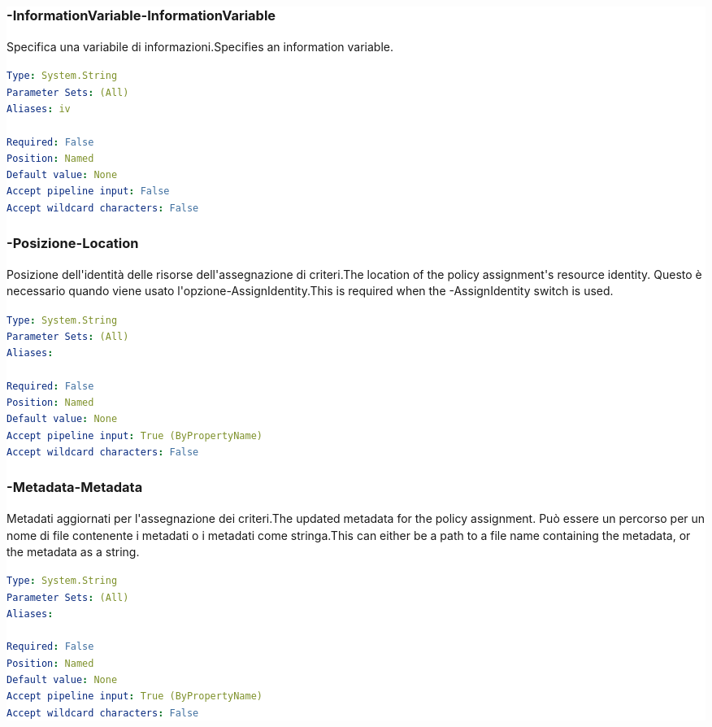 ### <span data-ttu-id="09830-146">-InformationVariable</span><span class="sxs-lookup"><span data-stu-id="09830-146">-InformationVariable</span></span>
<span data-ttu-id="09830-147">Specifica una variabile di informazioni.</span><span class="sxs-lookup"><span data-stu-id="09830-147">Specifies an information variable.</span></span>

```yaml
Type: System.String
Parameter Sets: (All)
Aliases: iv

Required: False
Position: Named
Default value: None
Accept pipeline input: False
Accept wildcard characters: False
```

### <span data-ttu-id="09830-148">-Posizione</span><span class="sxs-lookup"><span data-stu-id="09830-148">-Location</span></span>
<span data-ttu-id="09830-149">Posizione dell'identità delle risorse dell'assegnazione di criteri.</span><span class="sxs-lookup"><span data-stu-id="09830-149">The location of the policy assignment's resource identity.</span></span> <span data-ttu-id="09830-150">Questo è necessario quando viene usato l'opzione-AssignIdentity.</span><span class="sxs-lookup"><span data-stu-id="09830-150">This is required when the -AssignIdentity switch is used.</span></span>

```yaml
Type: System.String
Parameter Sets: (All)
Aliases:

Required: False
Position: Named
Default value: None
Accept pipeline input: True (ByPropertyName)
Accept wildcard characters: False
```

### <span data-ttu-id="09830-151">-Metadata</span><span class="sxs-lookup"><span data-stu-id="09830-151">-Metadata</span></span>
<span data-ttu-id="09830-152">Metadati aggiornati per l'assegnazione dei criteri.</span><span class="sxs-lookup"><span data-stu-id="09830-152">The updated metadata for the policy assignment.</span></span> <span data-ttu-id="09830-153">Può essere un percorso per un nome di file contenente i metadati o i metadati come stringa.</span><span class="sxs-lookup"><span data-stu-id="09830-153">This can either be a path to a file name containing the metadata, or the metadata as a string.</span></span>

```yaml
Type: System.String
Parameter Sets: (All)
Aliases:

Required: False
Position: Named
Default value: None
Accept pipeline input: True (ByPropertyName)
Accept wildcard characters: False
```
